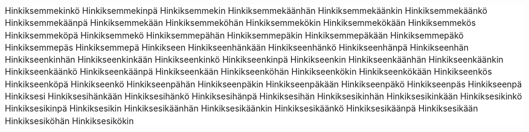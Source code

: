 Hinkiksemmekinkö
Hinkiksemmekinpä
Hinkiksemmekin
Hinkiksemmekäänhän
Hinkiksemmekäänkin
Hinkiksemmekäänkö
Hinkiksemmekäänpä
Hinkiksemmekään
Hinkiksemmeköhän
Hinkiksemmekökin
Hinkiksemmekökään
Hinkiksemmekös
Hinkiksemmeköpä
Hinkiksemmekö
Hinkiksemmepähän
Hinkiksemmepäkin
Hinkiksemmepäkään
Hinkiksemmepäkö
Hinkiksemmepäs
Hinkiksemmepä
Hinkikseen
Hinkikseenhänkään
Hinkikseenhänkö
Hinkikseenhänpä
Hinkikseenhän
Hinkikseenkinhän
Hinkikseenkinkään
Hinkikseenkinkö
Hinkikseenkinpä
Hinkikseenkin
Hinkikseenkäänhän
Hinkikseenkäänkin
Hinkikseenkäänkö
Hinkikseenkäänpä
Hinkikseenkään
Hinkikseenköhän
Hinkikseenkökin
Hinkikseenkökään
Hinkikseenkös
Hinkikseenköpä
Hinkikseenkö
Hinkikseenpähän
Hinkikseenpäkin
Hinkikseenpäkään
Hinkikseenpäkö
Hinkikseenpäs
Hinkikseenpä
Hinkiksesi
Hinkiksesihänkään
Hinkiksesihänkö
Hinkiksesihänpä
Hinkiksesihän
Hinkiksesikinhän
Hinkiksesikinkään
Hinkiksesikinkö
Hinkiksesikinpä
Hinkiksesikin
Hinkiksesikäänhän
Hinkiksesikäänkin
Hinkiksesikäänkö
Hinkiksesikäänpä
Hinkiksesikään
Hinkiksesiköhän
Hinkiksesikökin